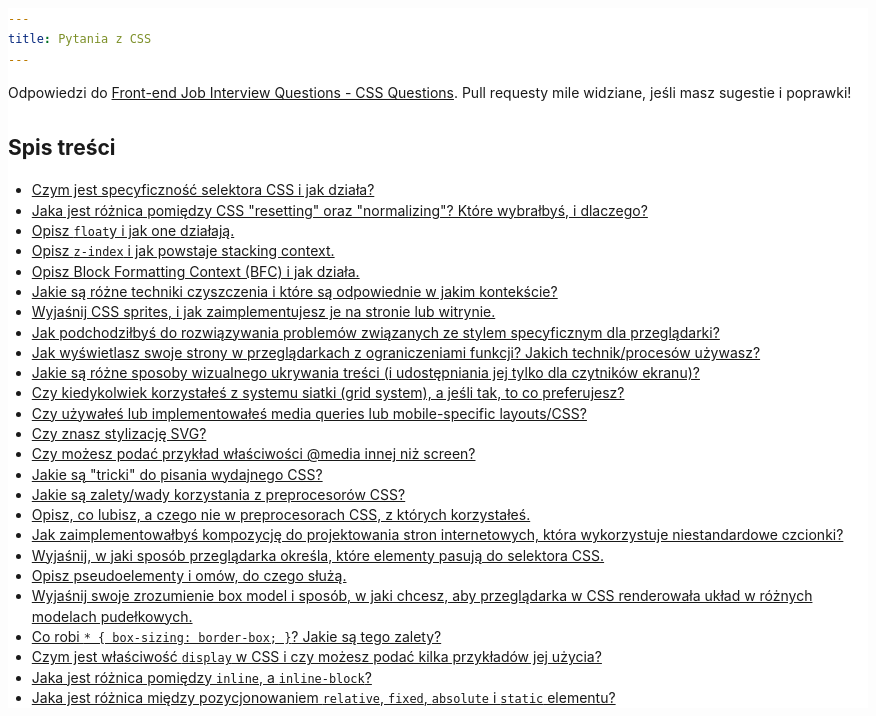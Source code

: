 ```yaml
---
title: Pytania z CSS
---
```


Odpowiedzi do [Front-end Job Interview Questions - CSS Questions](https://github.com/h5bp/Front-end-Developer-Interview-Questions/blob/master/src/questions/css-questions.md). Pull requesty mile widziane, jeśli masz sugestie i poprawki!

## Spis treści

- [Czym jest specyficzność selektora CSS i jak działa?](#czym-jest-specyficzność-selektora-css-i-jak-działa)
- [Jaka jest różnica pomiędzy CSS "resetting" oraz "normalizing"? Które wybrałbyś, i dlaczego?](#jaka-jest-różnica-pomiędzy-css-resetting-oraz-normalizing-które-wybrałbyś-i-dlaczego)
- [Opisz `float`y i jak one działają.](#opisz-floaty-i-jak-one-działają)
- [Opisz `z-index` i jak powstaje stacking context.](#opisz-z-index-i-jak-powstaje-stacking-context)
- [Opisz Block Formatting Context (BFC) i jak działa.](#opisz-block-formatting-context-bfc-i-jak-działa)
- [Jakie są różne techniki czyszczenia i które są odpowiednie w jakim kontekście?](#jakie-są-różne-techniki-czyszczenia-i-które-są-odpowiednie-w-jakim-kontekście)
- [Wyjaśnij CSS sprites, i jak zaimplementujesz je na stronie lub witrynie.](#wyjaśnij-css-sprites-i-jak-zaimplementujesz-je-na-stronie-lub-witrynie)
- [Jak podchodziłbyś do rozwiązywania problemów związanych ze stylem specyficznym dla przeglądarki?](#jak-podchodziłbyś-do-rozwiązywania-problemów-związanych-ze-stylem-specyficznym-dla-przeglądarki)
- [Jak wyświetlasz swoje strony w przeglądarkach z ograniczeniami funkcji? Jakich technik/procesów używasz?](#jak-wyświetlasz-swoje-strony-w-przeglądarkach-z-ograniczeniami-funkcji-jakich-technikprocesów-używasz)
- [Jakie są różne sposoby wizualnego ukrywania treści (i udostępniania jej tylko dla czytników ekranu)?](#jakie-są-różne-sposoby-wizualnego-ukrywania-treści-i-udostępniania-jej-tylko-dla-czytników-ekranu)
- [Czy kiedykolwiek korzystałeś z systemu siatki (grid system), a jeśli tak, to co preferujesz?](#czy-kiedykolwiek-korzystałeś-z-systemu-siatki-grid-system-a-jeśli-tak-to-co-preferujesz)
- [Czy używałeś lub implementowałeś media queries lub mobile-specific layouts/CSS?](#czy-używałeś-lub-implementowałeś-media-queries-lub-mobile-specific-layoutsCSS)
- [Czy znasz stylizację SVG?](#czy-znasz-stylizację-cvg)
- [Czy możesz podać przykład właściwości @media innej niż screen?](#czy-możesz-podać-przykład-właściwości-media-innej-niż-screen)
- [Jakie są "tricki" do pisania wydajnego CSS?](#jakie-są-tricki-do-pisania-wydajnego-css)
- [Jakie są zalety/wady korzystania z preprocesorów CSS?](#jakie-są-zaletywady-korzystania-z-preprocesorów-css)
- [Opisz, co lubisz, a czego nie w preprocesorach CSS, z których korzystałeś.](#opisz-co-lubisz-a-czego-nie-w-preprocesorach-css-z-których-korzystałeś)
- [Jak zaimplementowałbyś kompozycję do projektowania stron internetowych, która wykorzystuje niestandardowe czcionki?](#jak-zaimplementowałbyś-kompozycję-do-projektowania-stron-internetowych-która-wykorzystuje-niestandardowe-czcionki)
- [Wyjaśnij, w jaki sposób przeglądarka określa, które elementy pasują do selektora CSS.](#wyjaśnij-w-jaki-sposób-przeglądarka-określa-które-elementy-pasują-do-selektora-css)
- [Opisz pseudoelementy i omów, do czego służą.](#opisz-pseudoelementy-i-omów-do-czego-służą)
- [Wyjaśnij swoje zrozumienie box model i sposób, w jaki chcesz, aby przeglądarka w CSS renderowała układ w różnych modelach pudełkowych.](#wyjaśnij-swoje-zrozumienie-box-model-i-sposób-w-jaki-chcesz-aby-przeglądarka-w-css-renderowała-układ-w-różnych-modelach-pudełkowych)
- [Co robi `* { box-sizing: border-box; }`? Jakie są tego zalety?](#co-robi---box-sizing-border-box--jakie-są-tego-zalety)
- [Czym jest właściwość `display` w CSS i czy możesz podać kilka przykładów jej użycia?](#czym-jest-właściwość-display-w-css-i-czy-możesz-podać-kilka-przykładów-jej-użycia)
- [Jaka jest różnica pomiędzy `inline`, a `inline-block`?](#jaka-jest-różnica-pomiędzy-inline-a-inline-block)
- [Jaka jest różnica między pozycjonowaniem `relative`, `fixed`, `absolute` i `static` elementu?](#jaka-jest-różnica-między-pozycjonowaniem-relative-fixed-absolute-i-static-elementu)